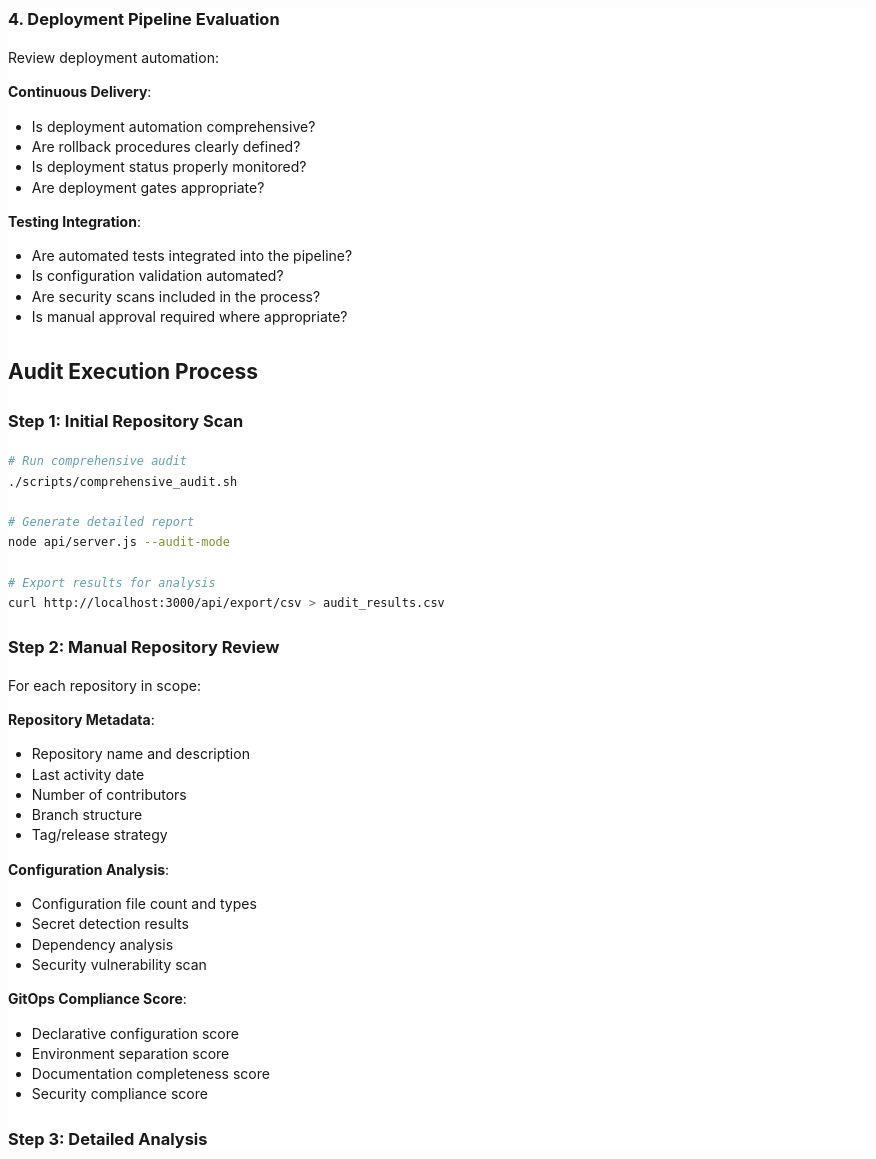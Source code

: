 ### 4. Deployment Pipeline Evaluation
Review deployment automation:

**Continuous Delivery**:
- Is deployment automation comprehensive?
- Are rollback procedures clearly defined?
- Is deployment status properly monitored?
- Are deployment gates appropriate?

**Testing Integration**:
- Are automated tests integrated into the pipeline?
- Is configuration validation automated?
- Are security scans included in the process?
- Is manual approval required where appropriate?

## Audit Execution Process

### Step 1: Initial Repository Scan
```bash
# Run comprehensive audit
./scripts/comprehensive_audit.sh

# Generate detailed report
node api/server.js --audit-mode

# Export results for analysis
curl http://localhost:3000/api/export/csv > audit_results.csv
```

### Step 2: Manual Repository Review
For each repository in scope:

**Repository Metadata**:
- Repository name and description
- Last activity date
- Number of contributors
- Branch structure
- Tag/release strategy

**Configuration Analysis**:
- Configuration file count and types
- Secret detection results
- Dependency analysis
- Security vulnerability scan

**GitOps Compliance Score**:
- Declarative configuration score
- Environment separation score
- Documentation completeness score
- Security compliance score

### Step 3: Detailed Analysis
